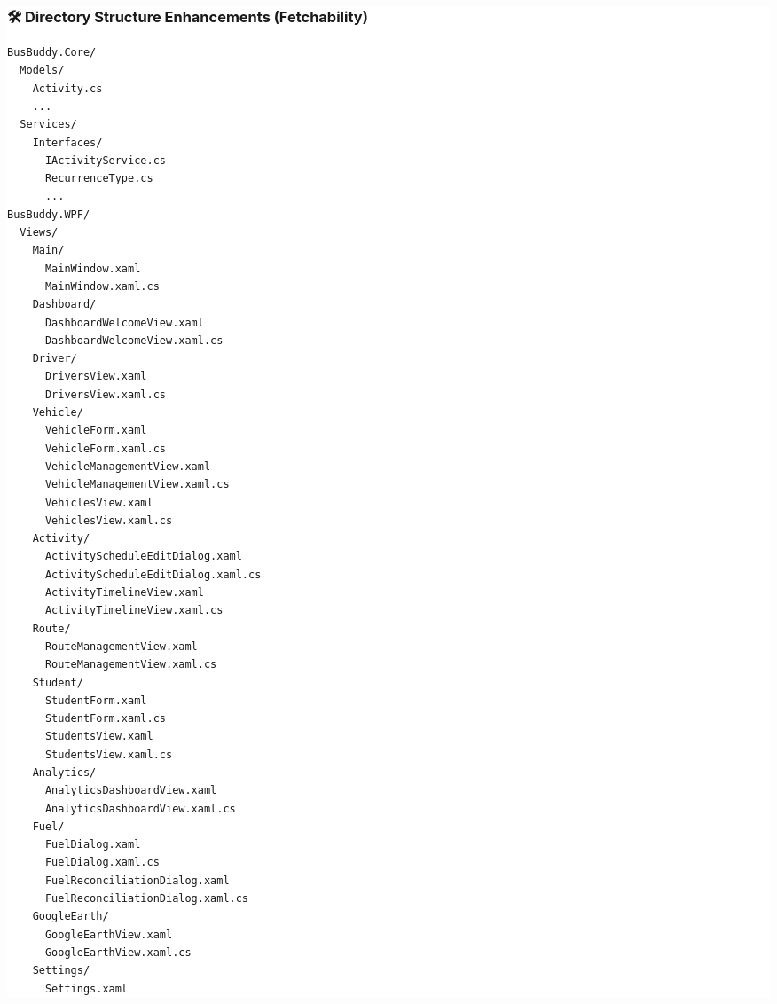 ### 🛠️ Directory Structure Enhancements (Fetchability)
```
BusBuddy.Core/
  Models/
    Activity.cs
    ...
  Services/
    Interfaces/
      IActivityService.cs
      RecurrenceType.cs
      ...
BusBuddy.WPF/
  Views/
    Main/
      MainWindow.xaml
      MainWindow.xaml.cs
    Dashboard/
      DashboardWelcomeView.xaml
      DashboardWelcomeView.xaml.cs
    Driver/
      DriversView.xaml
      DriversView.xaml.cs
    Vehicle/
      VehicleForm.xaml
      VehicleForm.xaml.cs
      VehicleManagementView.xaml
      VehicleManagementView.xaml.cs
      VehiclesView.xaml
      VehiclesView.xaml.cs
    Activity/
      ActivityScheduleEditDialog.xaml
      ActivityScheduleEditDialog.xaml.cs
      ActivityTimelineView.xaml
      ActivityTimelineView.xaml.cs
    Route/
      RouteManagementView.xaml
      RouteManagementView.xaml.cs
    Student/
      StudentForm.xaml
      StudentForm.xaml.cs
      StudentsView.xaml
      StudentsView.xaml.cs
    Analytics/
      AnalyticsDashboardView.xaml
      AnalyticsDashboardView.xaml.cs
    Fuel/
      FuelDialog.xaml
      FuelDialog.xaml.cs
      FuelReconciliationDialog.xaml
      FuelReconciliationDialog.xaml.cs
    GoogleEarth/
      GoogleEarthView.xaml
      GoogleEarthView.xaml.cs
    Settings/
      Settings.xaml
```
